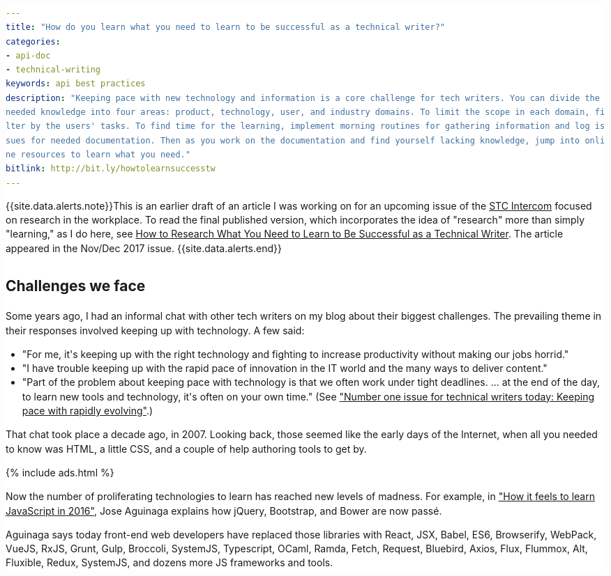 ```yaml
---
title: "How do you learn what you need to learn to be successful as a technical writer?"
categories:
- api-doc
- technical-writing
keywords: api best practices
description: "Keeping pace with new technology and information is a core challenge for tech writers. You can divide the needed knowledge into four areas: product, technology, user, and industry domains. To limit the scope in each domain, filter by the users' tasks. To find time for the learning, implement morning routines for gathering information and log issues for needed documentation. Then as you work on the documentation and find yourself lacking knowledge, jump into online resources to learn what you need."
bitlink: http://bit.ly/howtolearnsuccesstw
---
```


{{site.data.alerts.note}}This is an earlier draft of an article I was working on for an upcoming issue of the <a href="http://intercom.stc.org">STC Intercom</a> focused on research in the workplace. To read the final published version, which incorporates the idea of "research" more than simply "learning," as I do here, see <a href="https://www.stc.org/intercom/2017/12/how-to-research-what-you-need-to-learn-to-be-successful-as-a-technical-writer/">How to Research What You Need to Learn to Be Successful as a Technical Writer</a>. The article appeared in the Nov/Dec 2017 issue. {{site.data.alerts.end}}

## Challenges we face

Some years ago, I had an informal chat with other tech writers on my blog about their biggest challenges. The prevailing theme in their responses involved keeping up with technology. A few said:

* "For me, it's keeping up with the right technology and fighting to increase productivity without making our jobs horrid."
* "I have trouble keeping up with the rapid pace of innovation in the IT world and the many ways to deliver content."
* "Part of the problem about keeping pace with technology is that we often work under tight deadlines. ... at the end of the day, to learn new tools and technology, it's often on your own time." (See ["Number one issue for technical writers today: Keeping pace with rapidly evolving"][3].)

That chat took place a decade ago, in 2007. Looking back, those seemed like the early days of the Internet, when all you needed to know was HTML, a little CSS, and a couple of help authoring tools to get by.

{% include ads.html %}

Now the number of proliferating technologies to learn has reached new levels of madness. For example, in ["How it feels to learn JavaScript in 2016"][1], Jose Aguinaga explains how jQuery, Bootstrap, and Bower are now passé.

Aguinaga says today front-end web developers have replaced those libraries with React, JSX, Babel, ES6, Browserify, WebPack, VueJS, RxJS, Grunt, Gulp, Broccoli, SystemJS, Typescript, OCaml, Ramda, Fetch, Request, Bluebird, Axios, Flux, Flummox, Alt, Fluxible, Redux, SystemJS, and dozens more JS frameworks and tools.



[1]: https://hackernoon.com/how-it-feels-to-learn-javascript-in-2016-d3a717dd577f
[2]: https://www.nytimes.com/2016/02/14/technology/gearing-up-for-the-cloud-att-tells-its-workers-adapt-or-else.html
[3]: https://idratherbewriting.com/2007/03/01/number-one-issue-for-technical-writers-today-keeping-pace-with-rapidly-evolving-technology/
[4]: https://idratherbewriting.com/2016/04/27/triangle-for-tech-comm/#comment-2649234858
[5]: https://techcrunch.com/2016/10/30/in-a-knowledge-economy-corporate-learning-is-necessary-to-survive/
[6]: http://hackwrite.com/posts/enough-to-be-dangerous/
[7]: http://stackoverflow.com/questions/tagged/android
[8]: https://en.wikipedia.org/wiki/Amazon_Fire_TV
[9]: http://everypageispageone.com/